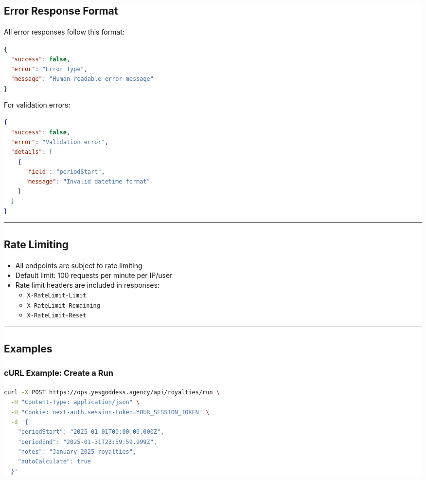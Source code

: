 
## Error Response Format

All error responses follow this format:

```json
{
  "success": false,
  "error": "Error Type",
  "message": "Human-readable error message"
}
```

For validation errors:

```json
{
  "success": false,
  "error": "Validation error",
  "details": [
    {
      "field": "periodStart",
      "message": "Invalid datetime format"
    }
  ]
}
```

---

## Rate Limiting

- All endpoints are subject to rate limiting
- Default limit: 100 requests per minute per IP/user
- Rate limit headers are included in responses:
  - `X-RateLimit-Limit`
  - `X-RateLimit-Remaining`
  - `X-RateLimit-Reset`

---

## Examples

### cURL Example: Create a Run

```bash
curl -X POST https://ops.yesgoddess.agency/api/royalties/run \
  -H "Content-Type: application/json" \
  -H "Cookie: next-auth.session-token=YOUR_SESSION_TOKEN" \
  -d '{
    "periodStart": "2025-01-01T00:00:00.000Z",
    "periodEnd": "2025-01-31T23:59:59.999Z",
    "notes": "January 2025 royalties",
    "autoCalculate": true
  }'
```
